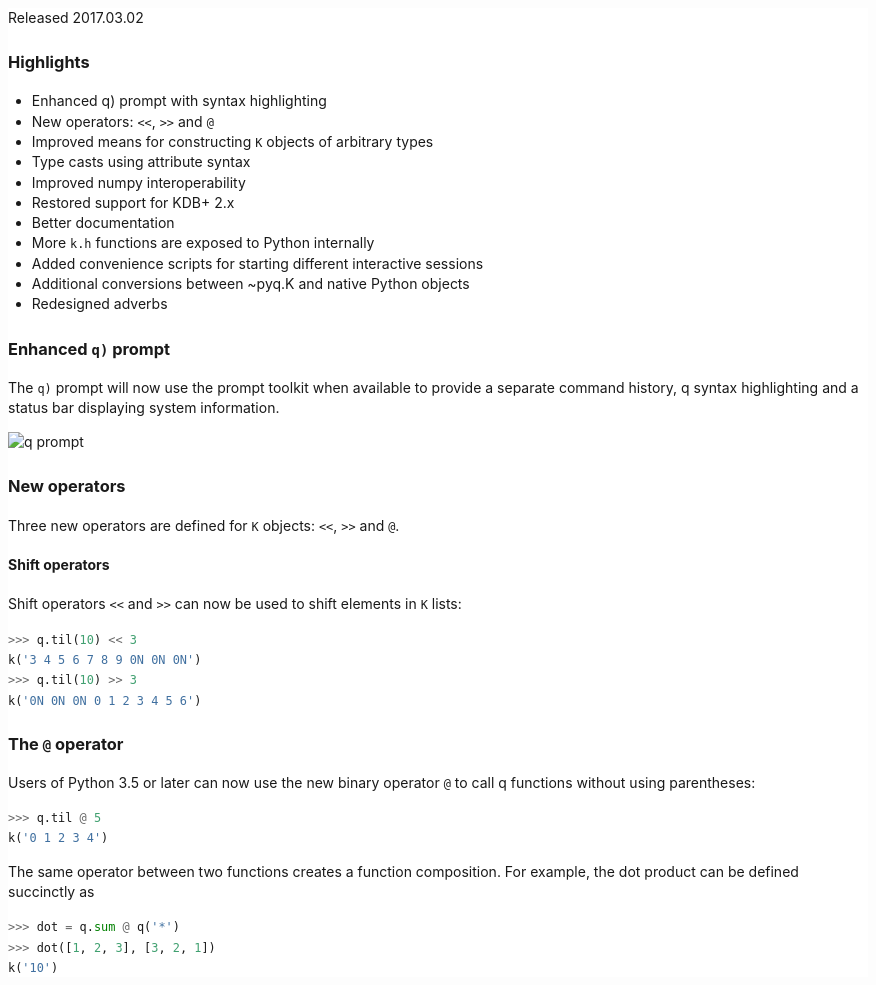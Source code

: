 Released 2017.03.02


### Highlights

-   Enhanced q) prompt with syntax highlighting
-   New operators: `<<`, `>>` and `@`
-   Improved means for constructing `K` objects of arbitrary types
-   Type casts using attribute syntax
-   Improved numpy interoperability
-   Restored support for KDB+ 2.x
-   Better documentation
-   More `k.h` functions are exposed to Python internally
-   Added convenience scripts for starting different interactive sessions
-   Additional conversions between ~pyq.K and native Python objects
-   Redesigned adverbs


### Enhanced `q)` prompt

The `q)` prompt will now use the prompt toolkit when available to provide a separate command history, q syntax highlighting and a status bar displaying system information.

![q prompt](img/q-prompt.png)


### New operators

Three new operators are defined for `K` objects: `<<`, `>>` and `@`.


#### Shift operators

Shift operators `<<` and `>>` can now be used to shift elements in `K` lists:
```python
>>> q.til(10) << 3
k('3 4 5 6 7 8 9 0N 0N 0N')
>>> q.til(10) >> 3
k('0N 0N 0N 0 1 2 3 4 5 6')
```


### The `@` operator

Users of Python 3.5 or later can now use the new binary operator `@` to call q functions without using parentheses:

```python
>>> q.til @ 5
k('0 1 2 3 4')
```
The same operator between two functions creates a function composition. For example, the dot product can be defined succinctly as
```python
>>> dot = q.sum @ q('*')
>>> dot([1, 2, 3], [3, 2, 1])
k('10')
```
